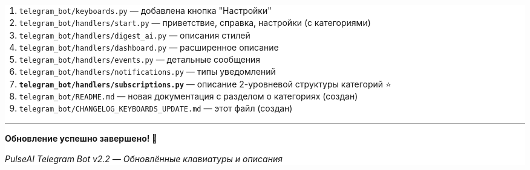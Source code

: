 1. `telegram_bot/keyboards.py` — добавлена кнопка "Настройки"
2. `telegram_bot/handlers/start.py` — приветствие, справка, настройки (с категориями)
3. `telegram_bot/handlers/digest_ai.py` — описания стилей
4. `telegram_bot/handlers/dashboard.py` — расширенное описание
5. `telegram_bot/handlers/events.py` — детальные сообщения
6. `telegram_bot/handlers/notifications.py` — типы уведомлений
7. **`telegram_bot/handlers/subscriptions.py`** — описание 2-уровневой структуры категорий ⭐
8. `telegram_bot/README.md` — новая документация с разделом о категориях (создан)
9. `telegram_bot/CHANGELOG_KEYBOARDS_UPDATE.md` — этот файл (создан)

---

**Обновление успешно завершено! 🎉**

*PulseAI Telegram Bot v2.2 — Обновлённые клавиатуры и описания*

